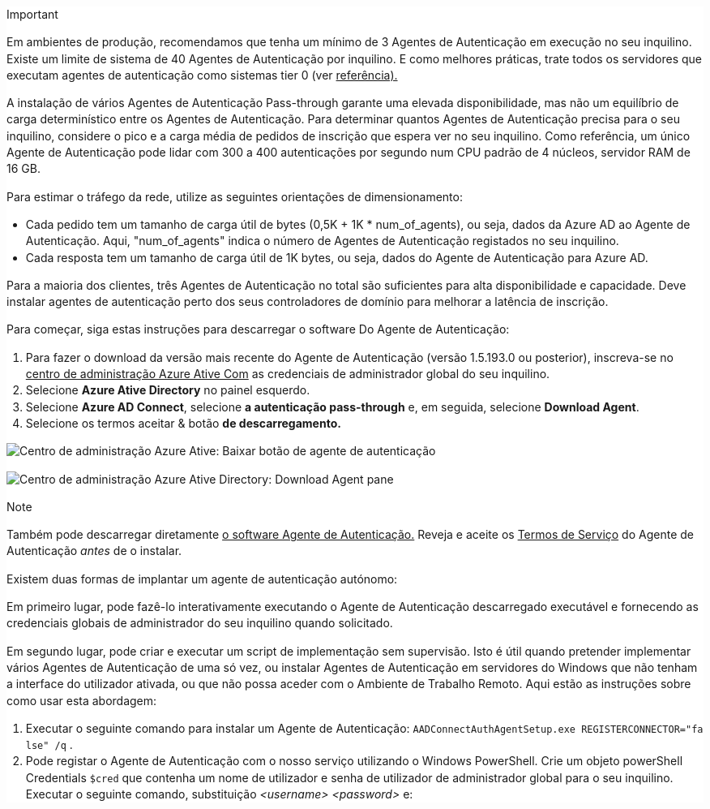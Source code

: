 >[!IMPORTANT]
>Em ambientes de produção, recomendamos que tenha um mínimo de 3 Agentes de Autenticação em execução no seu inquilino. Existe um limite de sistema de 40 Agentes de Autenticação por inquilino. E como melhores práticas, trate todos os servidores que executam agentes de autenticação como sistemas tier 0 (ver [referência).](/windows-server/identity/securing-privileged-access/securing-privileged-access-reference-material)

A instalação de vários Agentes de Autenticação Pass-through garante uma elevada disponibilidade, mas não um equilíbrio de carga determinístico entre os Agentes de Autenticação. Para determinar quantos Agentes de Autenticação precisa para o seu inquilino, considere o pico e a carga média de pedidos de inscrição que espera ver no seu inquilino. Como referência, um único Agente de Autenticação pode lidar com 300 a 400 autenticações por segundo num CPU padrão de 4 núcleos, servidor RAM de 16 GB.

Para estimar o tráfego da rede, utilize as seguintes orientações de dimensionamento:
- Cada pedido tem um tamanho de carga útil de bytes (0,5K + 1K * num_of_agents), ou seja, dados da Azure AD ao Agente de Autenticação. Aqui, "num_of_agents" indica o número de Agentes de Autenticação registados no seu inquilino.
- Cada resposta tem um tamanho de carga útil de 1K bytes, ou seja, dados do Agente de Autenticação para Azure AD.

Para a maioria dos clientes, três Agentes de Autenticação no total são suficientes para alta disponibilidade e capacidade. Deve instalar agentes de autenticação perto dos seus controladores de domínio para melhorar a latência de inscrição.

Para começar, siga estas instruções para descarregar o software Do Agente de Autenticação:

1. Para fazer o download da versão mais recente do Agente de Autenticação (versão 1.5.193.0 ou posterior), inscreva-se no [centro de administração Azure Ative Com](https://aad.portal.azure.com) as credenciais de administrador global do seu inquilino.
2. Selecione **Azure Ative Directory** no painel esquerdo.
3. Selecione **Azure AD Connect**, selecione **a autenticação pass-through** e, em seguida, selecione **Download Agent**.
4. Selecione os termos aceitar & botão **de descarregamento.**

![Centro de administração Azure Ative: Baixar botão de agente de autenticação](./media/how-to-connect-pta-quick-start/pta9.png)

![Centro de administração Azure Ative Directory: Download Agent pane](./media/how-to-connect-pta-quick-start/pta10.png)

>[!NOTE]
>Também pode descarregar diretamente [o software Agente de Autenticação.](https://aka.ms/getauthagent) Reveja e aceite os [Termos de Serviço](https://aka.ms/authagenteula) do Agente de Autenticação _antes_ de o instalar.

Existem duas formas de implantar um agente de autenticação autónomo:

Em primeiro lugar, pode fazê-lo interativamente executando o Agente de Autenticação descarregado executável e fornecendo as credenciais globais de administrador do seu inquilino quando solicitado.

Em segundo lugar, pode criar e executar um script de implementação sem supervisão. Isto é útil quando pretender implementar vários Agentes de Autenticação de uma só vez, ou instalar Agentes de Autenticação em servidores do Windows que não tenham a interface do utilizador ativada, ou que não possa aceder com o Ambiente de Trabalho Remoto. Aqui estão as instruções sobre como usar esta abordagem:

1. Executar o seguinte comando para instalar um Agente de Autenticação: `AADConnectAuthAgentSetup.exe REGISTERCONNECTOR="false" /q` .
2. Pode registar o Agente de Autenticação com o nosso serviço utilizando o Windows PowerShell. Crie um objeto powerShell Credentials `$cred` que contenha um nome de utilizador e senha de utilizador de administrador global para o seu inquilino. Executar o seguinte comando, substituição *\<username\>* *\<password\>* e:

